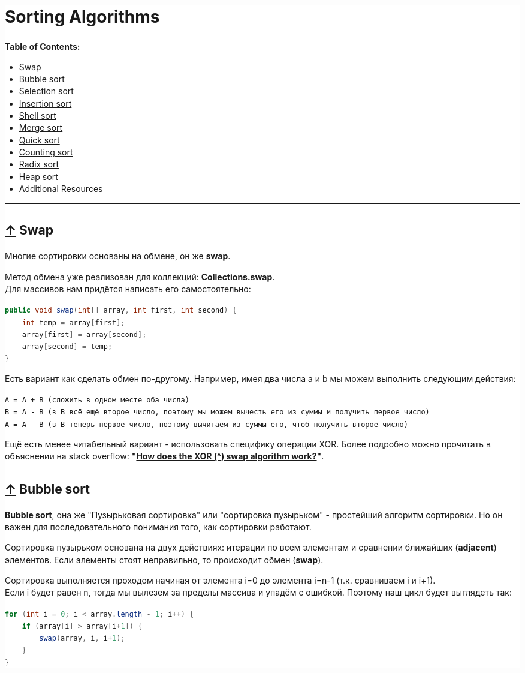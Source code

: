 # <a id="home"></a> Sorting Algorithms

**Table of Contents:**
- [Swap](#swap)
- [Bubble sort](#bubble)
- [Selection sort](#selection)
- [Insertion sort](#insertion)
- [Shell sort](#shell)
- [Merge sort](#merge)
- [Quick sort](#quick)
- [Counting sort](#counting)
- [Radix sort](#radix)
- [Heap sort](#heap)
- [Additional Resources](#resources)
----


## [↑](#home) <a id="swap"></a> Swap
Многие сортировки основаны на обмене, он же **swap**.

Метод обмена уже реализован для коллекций: **[Collections.swap](https://docs.oracle.com/javase/8/docs/api/java/util/Collections.html#swap-java.util.List-int-int-)**.\
Для массивов нам придётся написать его самостоятельно:
```java
public void swap(int[] array, int first, int second) {
    int temp = array[first];
    array[first] = array[second];
    array[second] = temp;
}
```

Есть вариант как сделать обмен по-другому. Например, имея два числа a и b мы можем выполнить следующим действия:
```
A = A + B (сложить в одном месте оба числа)
B = A - B (в B всё ещё второе число, поэтому мы можем вычесть его из суммы и получить первое число)
A = A - B (в B теперь первое число, поэтому вычитаем из суммы его, чтоб получить второе число)
```
Ещё есть менее читабельный вариант - использовать специфику операции XOR. Более подробно можно прочитать в объяснении на stack overflow: **"[How does the XOR (^) swap algorithm work?](https://stackoverflow.com/a/21094256/6604312)"**.

## [↑](#home) <a id="bubble"></a> Bubble sort
**[Bubble sort](./src/main/java/com/github/veselroger/algo/BubbleSort.java)**, она же "Пузырьковая сортировка" или "сортировка пузырьком" - простейший алгоритм сортировки. Но он важен для последовательного понимания того, как сортировки работают.

Сортировка пузырьком основана на двух действиях: итерации по всем элементам и сравнении ближайших (**adjacent**) элементов. Если элементы стоят неправильно, то происходит обмен (**swap**). 

Сортировка выполняется проходом начиная от элемента i=0 до элемента i=n-1 (т.к. сравниваем i и i+1).\
Если i будет равен n, тогда мы вылезем за пределы массива и упадём с ошибкой. Поэтому наш цикл будет выглядеть так:
```java
for (int i = 0; i < array.length - 1; i++) {
    if (array[i] > array[i+1]) {
        swap(array, i, i+1);
    }
}
```
